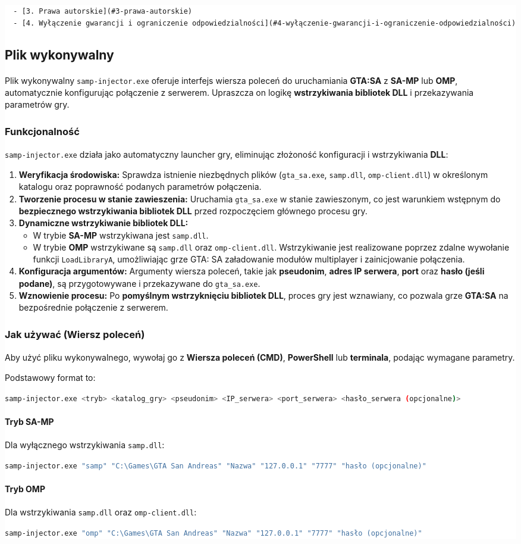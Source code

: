       - [3. Prawa autorskie](#3-prawa-autorskie)
      - [4. Wyłączenie gwarancji i ograniczenie odpowiedzialności](#4-wyłączenie-gwarancji-i-ograniczenie-odpowiedzialności)

## Plik wykonywalny

Plik wykonywalny `samp-injector.exe` oferuje interfejs wiersza poleceń do uruchamiania **GTA:SA** z **SA-MP** lub **OMP**, automatycznie konfigurując połączenie z serwerem. Upraszcza on logikę **wstrzykiwania bibliotek DLL** i przekazywania parametrów gry.

### Funkcjonalność

`samp-injector.exe` działa jako automatyczny launcher gry, eliminując złożoność konfiguracji i wstrzykiwania **DLL**:

1. **Weryfikacja środowiska:** Sprawdza istnienie niezbędnych plików (`gta_sa.exe`, `samp.dll`, `omp-client.dll`) w określonym katalogu oraz poprawność podanych parametrów połączenia.
2. **Tworzenie procesu w stanie zawieszenia:** Uruchamia `gta_sa.exe` w stanie zawieszonym, co jest warunkiem wstępnym do **bezpiecznego wstrzykiwania bibliotek DLL** przed rozpoczęciem głównego procesu gry.
3. **Dynamiczne wstrzykiwanie bibliotek DLL:**
   - W trybie **SA-MP** wstrzykiwana jest `samp.dll`.
   - W trybie **OMP** wstrzykiwane są `samp.dll` oraz `omp-client.dll`. Wstrzykiwanie jest realizowane poprzez zdalne wywołanie funkcji `LoadLibraryA`, umożliwiając grze GTA: SA załadowanie modułów multiplayer i zainicjowanie połączenia.
4. **Konfiguracja argumentów:** Argumenty wiersza poleceń, takie jak **pseudonim**, **adres IP serwera**, **port** oraz **hasło (jeśli podane)**, są przygotowywane i przekazywane do `gta_sa.exe`.
5. **Wznowienie procesu:** Po **pomyślnym wstrzyknięciu bibliotek DLL**, proces gry jest wznawiany, co pozwala grze **GTA:SA** na bezpośrednie połączenie z serwerem.

### Jak używać (Wiersz poleceń)

Aby użyć pliku wykonywalnego, wywołaj go z **Wiersza poleceń (CMD)**, **PowerShell** lub **terminala**, podając wymagane parametry.

Podstawowy format to:
```bash
samp-injector.exe <tryb> <katalog_gry> <pseudonim> <IP_serwera> <port_serwera> <hasło_serwera (opcjonalne)>
```

#### Tryb SA-MP

Dla wyłącznego wstrzykiwania `samp.dll`:
```bash
samp-injector.exe "samp" "C:\Games\GTA San Andreas" "Nazwa" "127.0.0.1" "7777" "hasło (opcjonalne)"
```

#### Tryb OMP

Dla wstrzykiwania `samp.dll` oraz `omp-client.dll`:
```bash
samp-injector.exe "omp" "C:\Games\GTA San Andreas" "Nazwa" "127.0.0.1" "7777" "hasło (opcjonalne)"
```
